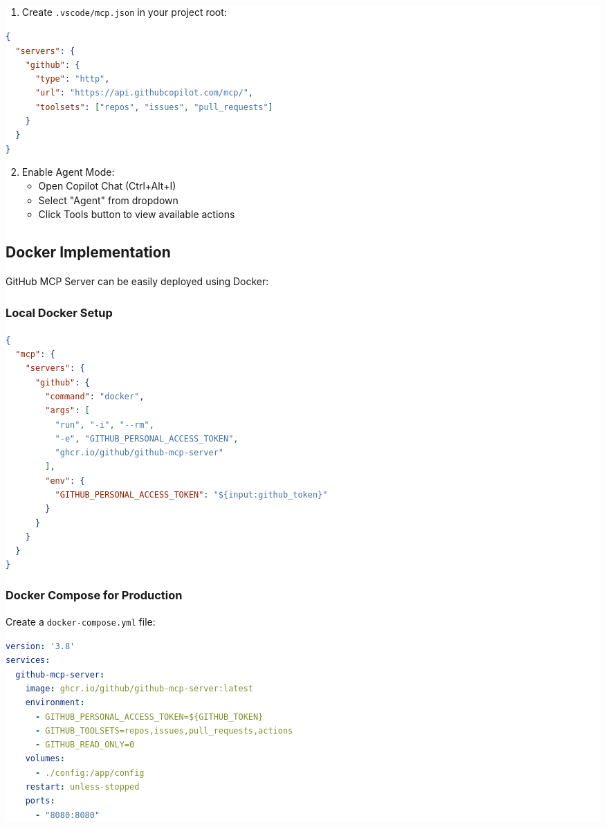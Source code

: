 1. Create `.vscode/mcp.json` in your project root:
```json
{
  "servers": {
    "github": {
      "type": "http",
      "url": "https://api.githubcopilot.com/mcp/",
      "toolsets": ["repos", "issues", "pull_requests"]
    }
  }
}
```

2. Enable Agent Mode:
   - Open Copilot Chat (Ctrl+Alt+I)
   - Select "Agent" from dropdown
   - Click Tools button to view available actions

## Docker Implementation

GitHub MCP Server can be easily deployed using Docker:

### Local Docker Setup

```json
{
  "mcp": {
    "servers": {
      "github": {
        "command": "docker",
        "args": [
          "run", "-i", "--rm",
          "-e", "GITHUB_PERSONAL_ACCESS_TOKEN",
          "ghcr.io/github/github-mcp-server"
        ],
        "env": {
          "GITHUB_PERSONAL_ACCESS_TOKEN": "${input:github_token}"
        }
      }
    }
  }
}
```

### Docker Compose for Production

Create a `docker-compose.yml` file:

```yaml
version: '3.8'
services:
  github-mcp-server:
    image: ghcr.io/github/github-mcp-server:latest
    environment:
      - GITHUB_PERSONAL_ACCESS_TOKEN=${GITHUB_TOKEN}
      - GITHUB_TOOLSETS=repos,issues,pull_requests,actions
      - GITHUB_READ_ONLY=0
    volumes:
      - ./config:/app/config
    restart: unless-stopped
    ports:
      - "8080:8080"
```
